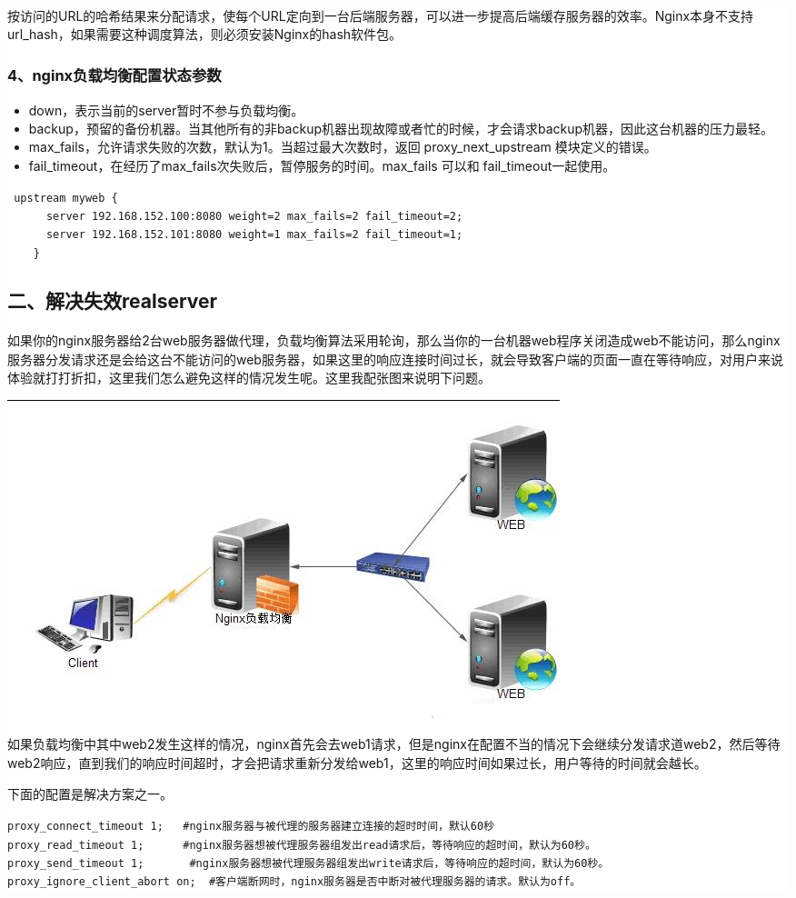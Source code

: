 按访问的URL的哈希结果来分配请求，使每个URL定向到一台后端服务器，可以进一步提高后端缓存服务器的效率。Nginx本身不支持url_hash，如果需要这种调度算法，则必须安装Nginx的hash软件包。

### 4、nginx负载均衡配置状态参数

- down，表示当前的server暂时不参与负载均衡。
- backup，预留的备份机器。当其他所有的非backup机器出现故障或者忙的时候，才会请求backup机器，因此这台机器的压力最轻。
- max_fails，允许请求失败的次数，默认为1。当超过最大次数时，返回 proxy_next_upstream 模块定义的错误。
- fail_timeout，在经历了max_fails次失败后，暂停服务的时间。max_fails 可以和 fail_timeout一起使用。

```nginx
 upstream myweb { 
      server 192.168.152.100:8080 weight=2 max_fails=2 fail_timeout=2;
      server 192.168.152.101:8080 weight=1 max_fails=2 fail_timeout=1;    
    }
```

## 二、解决失效realserver

如果你的nginx服务器给2台web服务器做代理，负载均衡算法采用轮询，那么当你的一台机器web程序关闭造成web不能访问，那么nginx服务器分发请求还是会给这台不能访问的web服务器，如果这里的响应连接时间过长，就会导致客户端的页面一直在等待响应，对用户来说体验就打打折扣，这里我们怎么避免这样的情况发生呢。这里我配张图来说明下问题。

![Nginx反向代理服务器、负载均衡和正向代理](assets/471c0000950856272d53.jpg)

如果负载均衡中其中web2发生这样的情况，nginx首先会去web1请求，但是nginx在配置不当的情况下会继续分发请求道web2，然后等待web2响应，直到我们的响应时间超时，才会把请求重新分发给web1，这里的响应时间如果过长，用户等待的时间就会越长。

下面的配置是解决方案之一。

```nginx
proxy_connect_timeout 1;   #nginx服务器与被代理的服务器建立连接的超时时间，默认60秒
proxy_read_timeout 1;      #nginx服务器想被代理服务器组发出read请求后，等待响应的超时间，默认为60秒。
proxy_send_timeout 1;       #nginx服务器想被代理服务器组发出write请求后，等待响应的超时间，默认为60秒。
proxy_ignore_client_abort on;  #客户端断网时，nginx服务器是否中断对被代理服务器的请求。默认为off。
```
